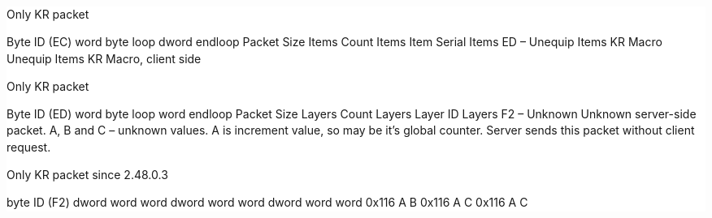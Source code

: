 Only KR packet

Byte	ID (EC)
word
byte
loop
dword
endloop	Packet Size
Items Count
Items
Item Serial
Items
ED – Unequip Items KR Macro
Unequip Items KR Macro, client side

Only KR packet

Byte	ID (ED)
word
byte
loop
word
endloop	Packet Size
Layers Count
Layers
Layer ID
Layers
F2 – Unknown
Unknown server-side packet.
A, B and C – unknown values. A is increment value, so may be it’s global counter. Server sends this packet without client request.

Only KR packet since 2.48.0.3

byte	ID (F2)
dword
word
word
dword
word
word
dword
word
word	0x116
A
B
0x116
A
C
0x116
A
C